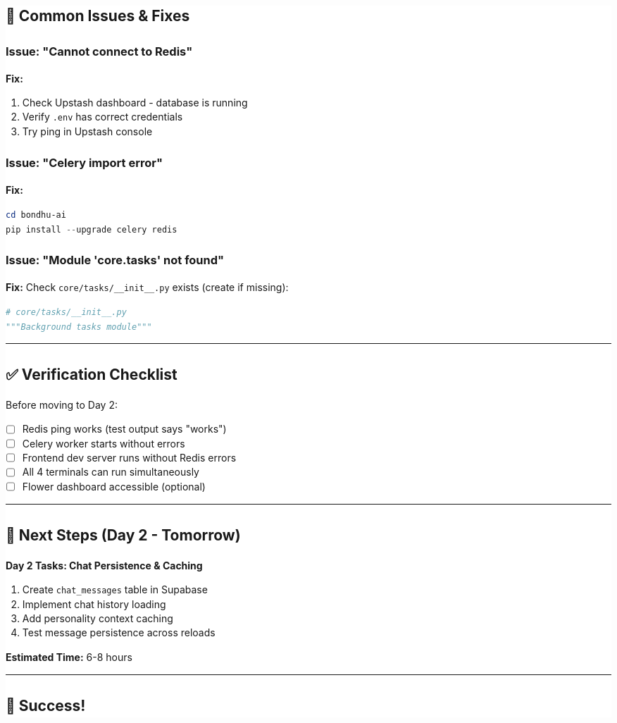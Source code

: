 
## 🐛 Common Issues & Fixes

### Issue: "Cannot connect to Redis"
**Fix:**
1. Check Upstash dashboard - database is running
2. Verify `.env` has correct credentials
3. Try ping in Upstash console

### Issue: "Celery import error"
**Fix:**
```powershell
cd bondhu-ai
pip install --upgrade celery redis
```

### Issue: "Module 'core.tasks' not found"
**Fix:**
Check `core/tasks/__init__.py` exists (create if missing):
```python
# core/tasks/__init__.py
"""Background tasks module"""
```

---

## ✅ Verification Checklist

Before moving to Day 2:

- [ ] Redis ping works (test output says "works")
- [ ] Celery worker starts without errors
- [ ] Frontend dev server runs without Redis errors
- [ ] All 4 terminals can run simultaneously
- [ ] Flower dashboard accessible (optional)

---

## 📅 Next Steps (Day 2 - Tomorrow)

**Day 2 Tasks: Chat Persistence & Caching**
1. Create `chat_messages` table in Supabase
2. Implement chat history loading
3. Add personality context caching
4. Test message persistence across reloads

**Estimated Time:** 6-8 hours

---

## 🎉 Success!
